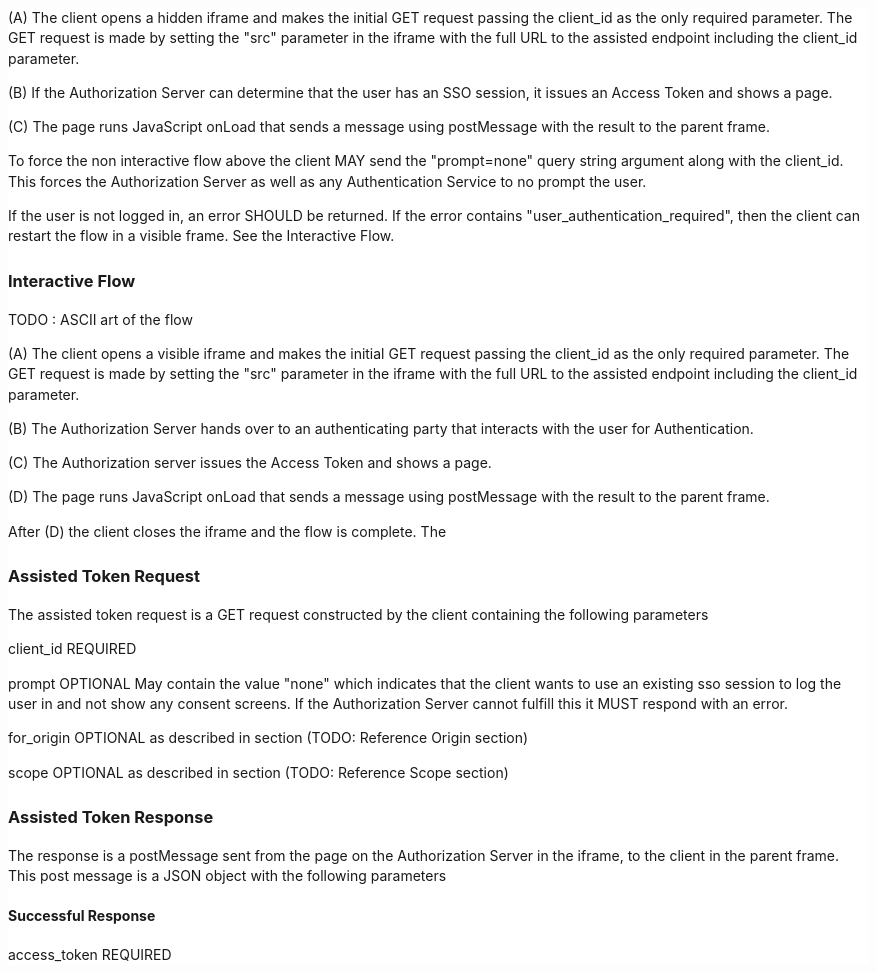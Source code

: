 (A) The client opens a hidden iframe and makes the initial GET request passing the client_id as the only required parameter. The GET request is made by setting the "src" parameter in the iframe with the full URL to the assisted endpoint including the client_id parameter.

(B) If the Authorization Server can determine that the user has an SSO session, it issues an Access Token and shows a page.

(C) The page runs JavaScript onLoad that sends a message using postMessage with the result to the parent frame.

To force the non interactive flow above the client MAY send the "prompt=none" query string argument along with the client_id. This forces the Authorization Server as well as any Authentication Service to no prompt the user.

If the user is not logged in, an error SHOULD be returned. If the error contains "user_authentication_required", then the client can restart the flow in a visible frame. See the Interactive Flow.

### Interactive Flow

TODO : ASCII art of the flow

(A) The client opens a visible iframe and makes the initial GET request passing the client_id as the only required parameter. The GET request is made by setting the "src" parameter in the iframe with the full URL to the assisted endpoint including the client_id parameter.

(B) The Authorization Server hands over to an authenticating party that interacts with the user for Authentication.

(C) The Authorization server issues the Access Token and shows a page.

(D) The page runs JavaScript onLoad that sends a message using postMessage with the result to the parent frame.

After (D) the client closes the iframe and the flow is complete. The

### Assisted Token Request
The assisted token request is a GET request constructed by the client containing the following parameters

client_id   REQUIRED

prompt      OPTIONAL May contain the value "none" which indicates that the client wants to use an existing sso session to log the user in and not show any consent screens. If the Authorization Server cannot fulfill this it MUST respond with an error.

for_origin  OPTIONAL as described in section (TODO: Reference Origin section)

scope       OPTIONAL as described in section (TODO: Reference Scope section)

### Assisted Token Response

The response is a postMessage sent from the page on the Authorization Server in the iframe, to the client in the parent frame. This post message is a JSON object with the following parameters

#### Successful Response

access_token     REQUIRED
